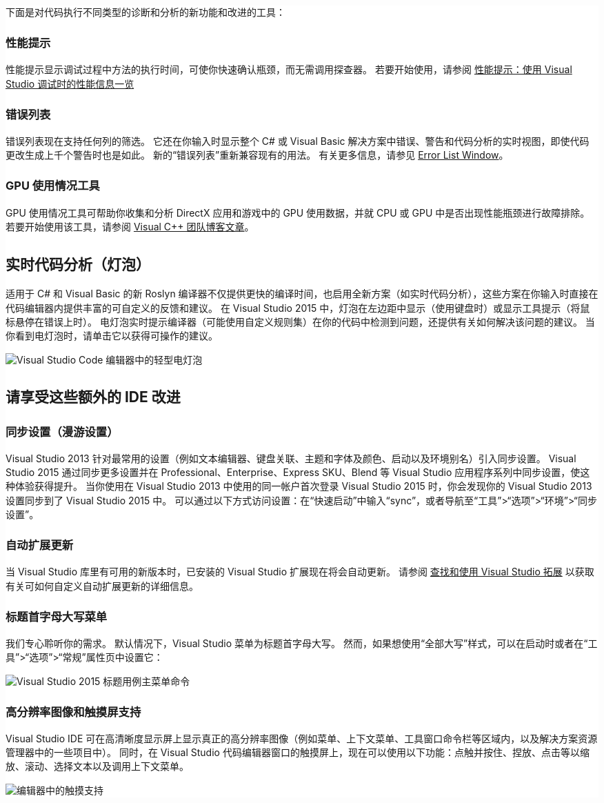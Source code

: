 下面是对代码执行不同类型的诊断和分析的新功能和改进的工具：

### <a name="perftips"></a>性能提示
 性能提示显示调试过程中方法的执行时间，可使你快速确认瓶颈，而无需调用探查器。 若要开始使用，请参阅 [性能提示：使用 Visual Studio 调试时的性能信息一览](https://devblogs.microsoft.com/devops/perftips-performance-information-at-a-glance-while-debugging-with-visual-studio/)

### <a name="error-list"></a>错误列表
 错误列表现在支持任何列的筛选。 它还在你输入时显示整个 C# 或 Visual Basic 解决方案中错误、警告和代码分析的实时视图，即使代码更改生成上千个警告时也是如此。 新的“错误列表”重新兼容现有的用法。 有关更多信息，请参见 [Error List Window](./ide/reference/error-list-window.md)。

### <a name="gpu-usage-tool"></a>GPU 使用情况工具
 GPU 使用情况工具可帮助你收集和分析 DirectX 应用和游戏中的 GPU 使用数据，并就 CPU 或 GPU 中是否出现性能瓶颈进行故障排除。 若要开始使用该工具，请参阅 [Visual C++ 团队博客文章](https://devblogs.microsoft.com/cppblog/gpu-usage-tool-in-visual-studio-2013-update-4-ctp1/)。

## <a name="live-code-analysis-light-bulbs"></a>实时代码分析（灯泡）
 适用于 C# 和 Visual Basic 的新 Roslyn 编译器不仅提供更快的编译时间，也启用全新方案（如实时代码分析），这些方案在你输入时直接在代码编辑器内提供丰富的可自定义的反馈和建议。 在 Visual Studio 2015 中，灯泡在左边距中显示（使用键盘时）或显示工具提示（将鼠标悬停在错误上时）。 电灯泡实时提示编译器（可能使用自定义规则集）在你的代码中检测到问题，还提供有关如何解决该问题的建议。 当你看到电灯泡时，请单击它以获得可操作的建议。

 ![Visual Studio Code 编辑器中的轻型电灯泡](./ide/media/vs2015-lightbulbs.png "VS2015_LightBulbs")

## <a name="enjoy-these-additional-ide-improvements"></a>请享受这些额外的 IDE 改进

### <a name="synchronized-settings-roaming-settings"></a>同步设置（漫游设置）
 Visual Studio 2013 针对最常用的设置（例如文本编辑器、键盘关联、主题和字体及颜色、启动以及环境别名）引入同步设置。  Visual Studio 2015 通过同步更多设置并在 Professional、Enterprise、Express SKU、Blend 等 Visual Studio 应用程序系列中同步设置，使这种体验获得提升。 当你使用在 Visual Studio 2013 中使用的同一帐户首次登录 Visual Studio 2015 时，你会发现你的 Visual Studio 2013 设置同步到了 Visual Studio 2015 中。 可以通过以下方式访问设置：在“快速启动”中输入“sync”，或者导航至“工具”>“选项”>“环境”>“同步设置”。

### <a name="automatic-extension-updates"></a>自动扩展更新
 当 Visual Studio 库里有可用的新版本时，已安装的 Visual Studio 扩展现在将会自动更新。 请参阅 [查找和使用 Visual Studio 拓展](./ide/finding-and-using-visual-studio-extensions.md) 以获取有关可如何自定义自动扩展更新的详细信息。

### <a name="title-case-menus"></a>标题首字母大写菜单
 我们专心聆听你的需求。 默认情况下，Visual Studio 菜单为标题首字母大写。 然而，如果想使用“全部大写”样式，可以在启动时或者在“工具”>“选项”>“常规”属性页中设置它：

 ![Visual Studio 2015 标题用例主菜单命令](./ide/media/vs2015-mainmenu.png "VS2015_MainMenu")

### <a name="high-resolution-images-and-touch-support"></a>高分辨率图像和触摸屏支持
 Visual Studio IDE 可在高清晰度显示屏上显示真正的高分辨率图像（例如菜单、上下文菜单、工具窗口命令栏等区域内，以及解决方案资源管理器中的一些项目中）。 同时，在 Visual Studio 代码编辑器窗口的触摸屏上，现在可以使用以下功能：点触并按住、捏放、点击等以缩放、滚动、选择文本以及调用上下文菜单。

 ![编辑器中的触摸支持](./ide/media/vs2015-touchsupport.png "VS2015_TouchSupport")
